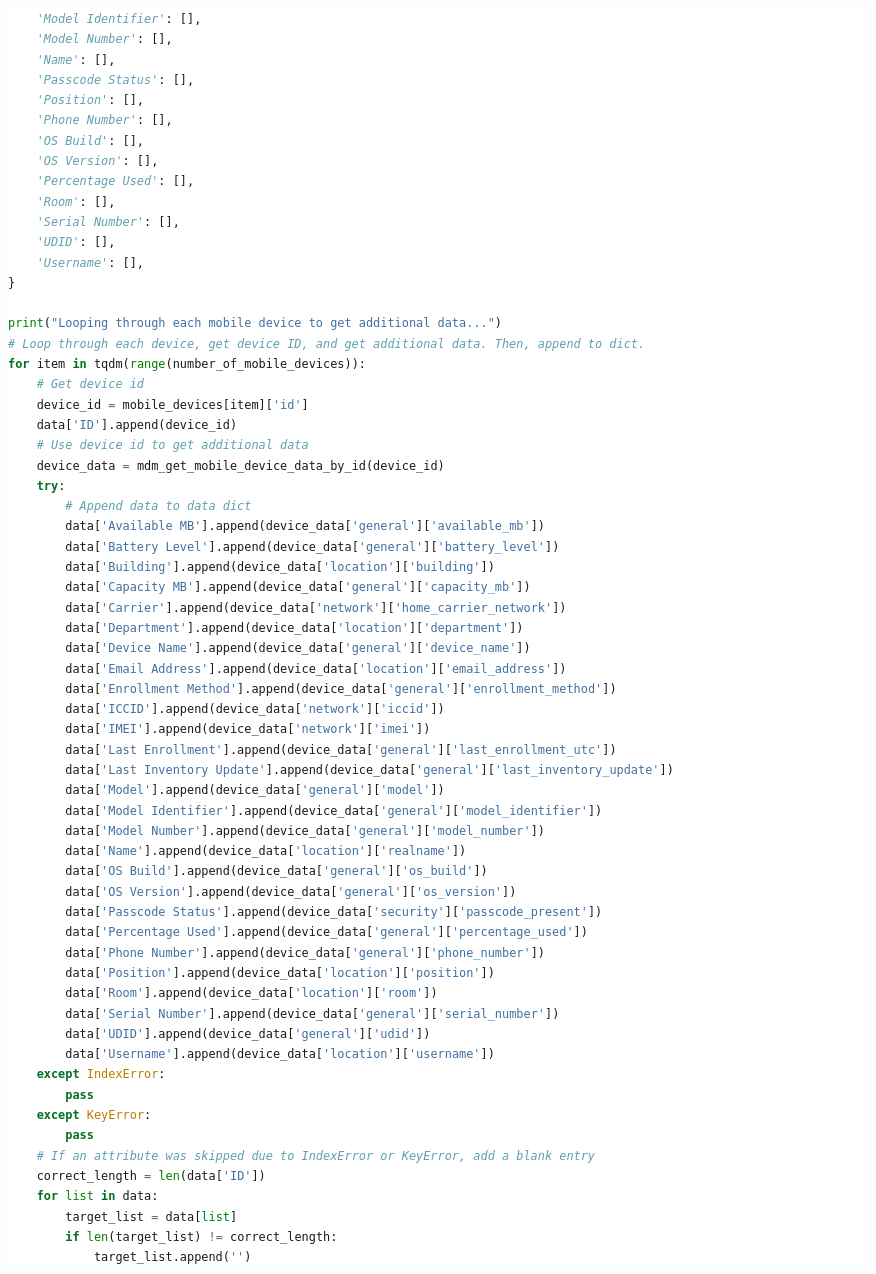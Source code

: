 ```python
    'Model Identifier': [],
    'Model Number': [],
    'Name': [],
    'Passcode Status': [],
    'Position': [],
    'Phone Number': [],
    'OS Build': [],
    'OS Version': [],
    'Percentage Used': [],
    'Room': [],
    'Serial Number': [],
    'UDID': [],
    'Username': [],
}

print("Looping through each mobile device to get additional data...")
# Loop through each device, get device ID, and get additional data. Then, append to dict.
for item in tqdm(range(number_of_mobile_devices)):
    # Get device id
    device_id = mobile_devices[item]['id']
    data['ID'].append(device_id)
    # Use device id to get additional data
    device_data = mdm_get_mobile_device_data_by_id(device_id)
    try:
        # Append data to data dict
        data['Available MB'].append(device_data['general']['available_mb'])
        data['Battery Level'].append(device_data['general']['battery_level'])
        data['Building'].append(device_data['location']['building'])
        data['Capacity MB'].append(device_data['general']['capacity_mb'])
        data['Carrier'].append(device_data['network']['home_carrier_network'])
        data['Department'].append(device_data['location']['department'])
        data['Device Name'].append(device_data['general']['device_name'])
        data['Email Address'].append(device_data['location']['email_address'])
        data['Enrollment Method'].append(device_data['general']['enrollment_method'])
        data['ICCID'].append(device_data['network']['iccid'])
        data['IMEI'].append(device_data['network']['imei'])
        data['Last Enrollment'].append(device_data['general']['last_enrollment_utc'])
        data['Last Inventory Update'].append(device_data['general']['last_inventory_update'])
        data['Model'].append(device_data['general']['model'])
        data['Model Identifier'].append(device_data['general']['model_identifier'])
        data['Model Number'].append(device_data['general']['model_number'])
        data['Name'].append(device_data['location']['realname'])
        data['OS Build'].append(device_data['general']['os_build'])
        data['OS Version'].append(device_data['general']['os_version'])
        data['Passcode Status'].append(device_data['security']['passcode_present'])
        data['Percentage Used'].append(device_data['general']['percentage_used'])
        data['Phone Number'].append(device_data['general']['phone_number'])
        data['Position'].append(device_data['location']['position'])
        data['Room'].append(device_data['location']['room'])
        data['Serial Number'].append(device_data['general']['serial_number'])
        data['UDID'].append(device_data['general']['udid'])
        data['Username'].append(device_data['location']['username'])
    except IndexError:
        pass
    except KeyError:
        pass
    # If an attribute was skipped due to IndexError or KeyError, add a blank entry
    correct_length = len(data['ID'])
    for list in data:
        target_list = data[list]
        if len(target_list) != correct_length:
            target_list.append('')
```